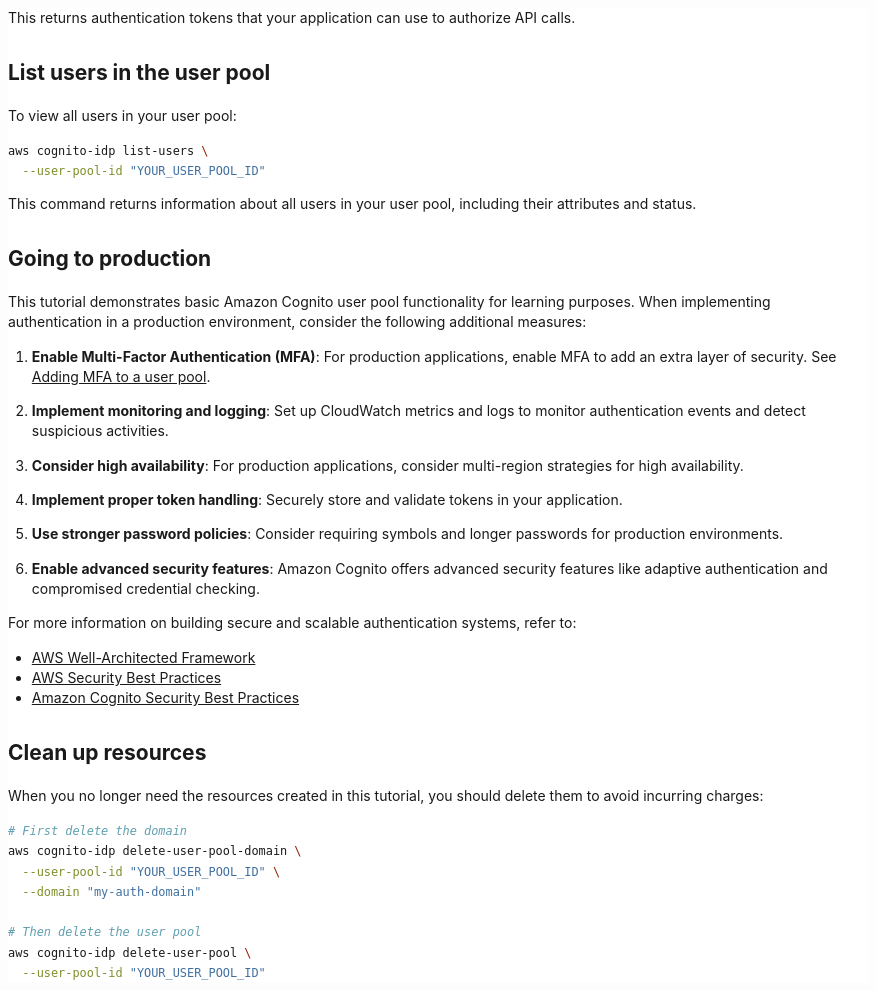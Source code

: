 This returns authentication tokens that your application can use to authorize API calls.

## List users in the user pool

To view all users in your user pool:

```bash
aws cognito-idp list-users \
  --user-pool-id "YOUR_USER_POOL_ID"
```

This command returns information about all users in your user pool, including their attributes and status.

## Going to production

This tutorial demonstrates basic Amazon Cognito user pool functionality for learning purposes. When implementing authentication in a production environment, consider the following additional measures:

1. **Enable Multi-Factor Authentication (MFA)**: For production applications, enable MFA to add an extra layer of security. See [Adding MFA to a user pool](https://docs.aws.amazon.com/cognito/latest/developerguide/user-pool-settings-mfa.html).

2. **Implement monitoring and logging**: Set up CloudWatch metrics and logs to monitor authentication events and detect suspicious activities.

3. **Consider high availability**: For production applications, consider multi-region strategies for high availability.

4. **Implement proper token handling**: Securely store and validate tokens in your application.

5. **Use stronger password policies**: Consider requiring symbols and longer passwords for production environments.

6. **Enable advanced security features**: Amazon Cognito offers advanced security features like adaptive authentication and compromised credential checking.

For more information on building secure and scalable authentication systems, refer to:
- [AWS Well-Architected Framework](https://docs.aws.amazon.com/wellarchitected/latest/framework/welcome.html)
- [AWS Security Best Practices](https://docs.aws.amazon.com/wellarchitected/latest/security-pillar/welcome.html)
- [Amazon Cognito Security Best Practices](https://docs.aws.amazon.com/cognito/latest/developerguide/security.html)

## Clean up resources

When you no longer need the resources created in this tutorial, you should delete them to avoid incurring charges:

```bash
# First delete the domain
aws cognito-idp delete-user-pool-domain \
  --user-pool-id "YOUR_USER_POOL_ID" \
  --domain "my-auth-domain"

# Then delete the user pool
aws cognito-idp delete-user-pool \
  --user-pool-id "YOUR_USER_POOL_ID"
```

